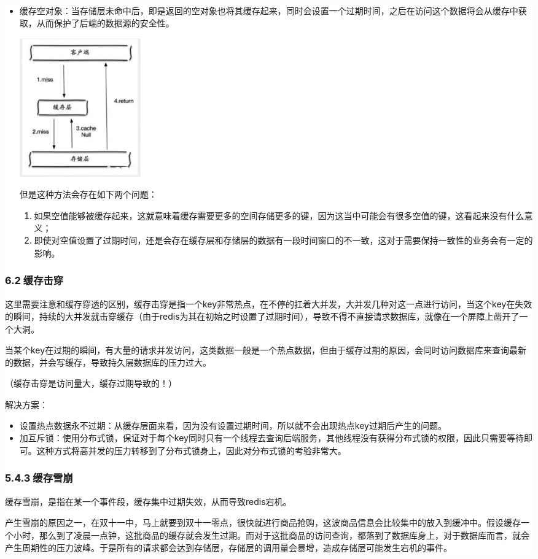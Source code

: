 - 缓存空对象：当存储层未命中后，即是返回的空对象也将其缓存起来，同时会设置一个过期时间，之后在访问这个数据将会从缓存中获取，从而保护了后端的数据源的安全性。

  <img src="image/Snipaste_2021-05-28_10-04-28.png" alt="Snipaste_2021-05-28_10-04-28" style="zoom:65%;" />

  但是这种方法会存在如下两个问题：

  1. 如果空值能够被缓存起来，这就意味着缓存需要更多的空间存储更多的键，因为这当中可能会有很多空值的键，这看起来没有什么意义；
  2. 即使对空值设置了过期时间，还是会存在缓存层和存储层的数据有一段时间窗口的不一致，这对于需要保持一致性的业务会有一定的影响。



### 6.2 缓存击穿

这里需要注意和缓存穿透的区别，缓存击穿是指一个key非常热点，在不停的扛着大并发，大并发几种对这一点进行访问，当这个key在失效的瞬间，持续的大并发就击穿缓存（由于redis为其在初始之时设置了过期时间），导致不得不直接请求数据库，就像在一个屏障上凿开了一个大洞。

当某个key在过期的瞬间，有大量的请求并发访问，这类数据一般是一个热点数据，但由于缓存过期的原因，会同时访问数据库来查询最新的数据，并会写缓存，导致持久层数据库的压力过大。

（缓存击穿是访问量大，缓存过期导致的！）

解决方案：

- 设置热点数据永不过期：从缓存层面来看，因为没有设置过期时间，所以就不会出现热点key过期后产生的问题。
- 加互斥锁：使用分布式锁，保证对于每个key同时只有一个线程去查询后端服务，其他线程没有获得分布式锁的权限，因此只需要等待即可。这种方式将高并发的压力转移到了分布式锁身上，因此对分布式锁的考验非常大。



### 5.4.3 缓存雪崩

缓存雪崩，是指在某一个事件段，缓存集中过期失效，从而导致redis宕机。

产生雪崩的原因之一，在双十一中，马上就要到双十一零点，很快就进行商品抢购，这波商品信息会比较集中的放入到缓冲中。假设缓存一个小时，那么到了凌晨一点钟，这批商品的缓存就会发生过期。而对于这批商品的访问查询，都落到了数据库身上，对于数据库而言，就会产生周期性的压力波峰。于是所有的请求都会达到存储层，存储层的调用量会暴增，造成存储层可能发生宕机的事件。
